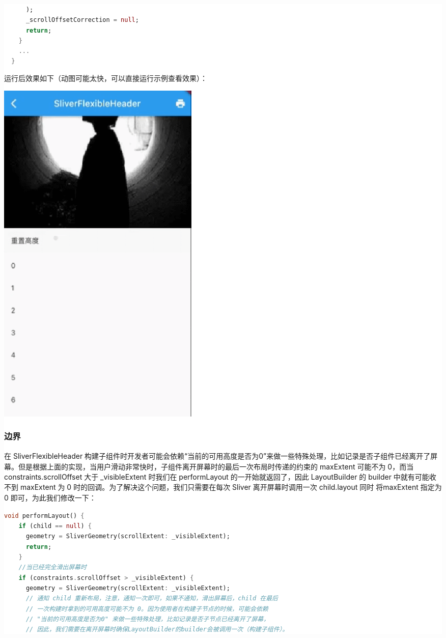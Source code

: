 ```dart
      );
      _scrollOffsetCorrection = null;
      return;
    }
    ...
  } 
```

运行后效果如下（动图可能太快，可以直接运行示例查看效果）：

![突兀跳一下](../imgs/scrolloffset-correction.gif)

### 边界

在 SliverFlexibleHeader 构建子组件时开发者可能会依赖“当前的可用高度是否为0”来做一些特殊处理，比如记录是否子组件已经离开了屏幕。但是根据上面的实现，当用户滑动非常快时，子组件离开屏幕时的最后一次布局时传递的约束的 maxExtent 可能不为 0，而当 constraints.scrollOffset 大于 _visibleExtent 时我们在 performLayout 的一开始就返回了，因此 LayoutBuilder 的 builder 中就有可能收不到 maxExtent 为 0 时的回调。为了解决这个问题，我们只需要在每次 Sliver 离开屏幕时调用一次 child.layout 同时 将maxExtent 指定为 0 即可，为此我们修改一下：

```dart
void performLayout() {
    if (child == null) {
      geometry = SliverGeometry(scrollExtent: _visibleExtent);
      return;
    }
    //当已经完全滑出屏幕时
    if (constraints.scrollOffset > _visibleExtent) {
      geometry = SliverGeometry(scrollExtent: _visibleExtent);
      // 通知 child 重新布局，注意，通知一次即可，如果不通知，滑出屏幕后，child 在最后
      // 一次构建时拿到的可用高度可能不为 0。因为使用者在构建子节点的时候，可能会依赖
      // "当前的可用高度是否为0" 来做一些特殊处理，比如记录是否子节点已经离开了屏幕，
      // 因此，我们需要在离开屏幕时确保LayoutBuilder的builder会被调用一次（构建子组件）。
```
